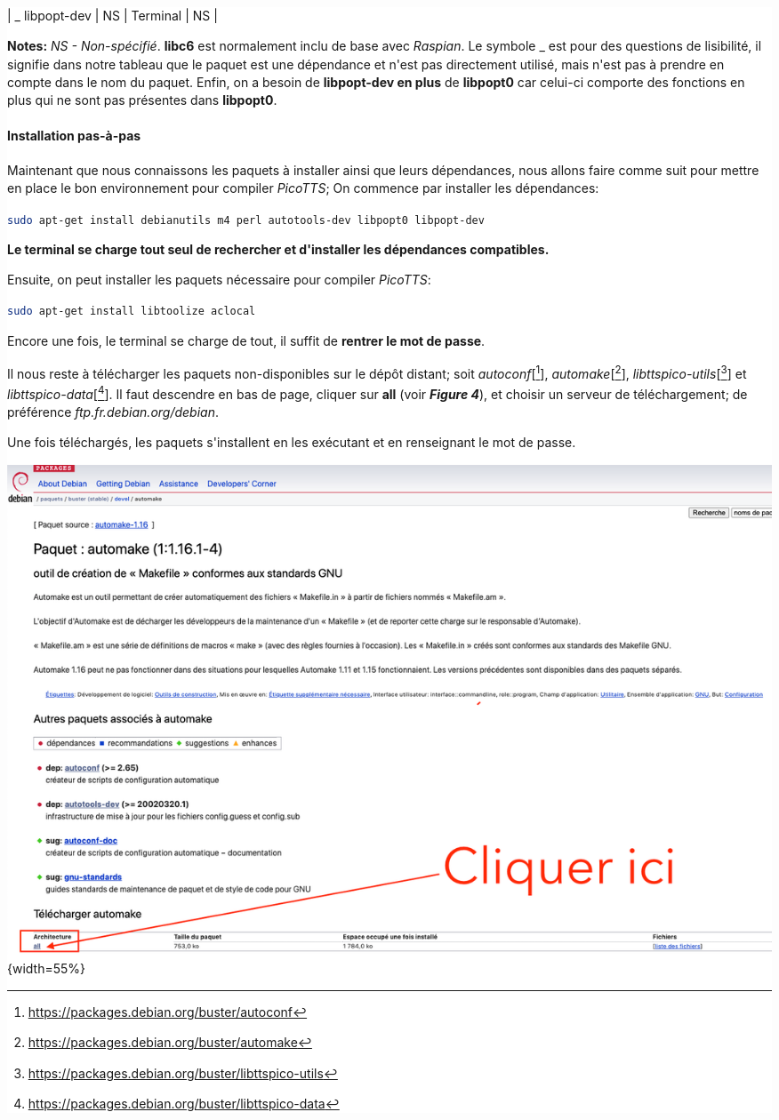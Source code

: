 | _ libpopt-dev | NS | Terminal | NS |

**Notes:** *NS - Non-spécifié*. **libc6** est normalement inclu de base avec *Raspian*. Le symbole _ est pour des questions de lisibilité, il signifie dans notre tableau que le paquet est une dépendance et n'est pas directement utilisé, mais n'est pas à prendre en compte dans le nom du paquet. Enfin, on a besoin de **libpopt-dev en plus** de **libpopt0** car celui-ci comporte des fonctions en plus qui ne sont pas présentes dans **libpopt0**.


####    Installation pas-à-pas

Maintenant que nous connaissons les paquets à installer ainsi que leurs dépendances, nous allons faire comme suit pour mettre en place le bon environnement pour compiler *PicoTTS*;
On commence par installer les dépendances:
```bash
sudo apt-get install debianutils m4 perl autotools-dev libpopt0 libpopt-dev
```
**Le terminal se charge tout seul de rechercher et d'installer les dépendances compatibles.**

Ensuite, on peut installer les paquets nécessaire pour compiler *PicoTTS*:
```bash
sudo apt-get install libtoolize aclocal
```
Encore une fois, le terminal se charge de tout, il suffit de **rentrer le mot de passe**.

Il nous reste à télécharger les paquets non-disponibles sur le dépôt distant; soit *autoconf*\[[^5]\],
 *automake*\[[^6]\], *libttspico-utils*\[[^7]\] et *libttspico-data*\[[^8]\].
Il faut descendre en bas de page, cliquer sur **all** (voir **_Figure 4_**), et choisir un serveur de téléchargement; de préférence *ftp.fr.debian.org/debian*.

Une fois téléchargés, les paquets s'installent en les exécutant et en renseignant le mot de passe.

![Exemple de page de téléchargement pour *automake*.](assets/debianpkg.png){width=55%}


[^1]: https://pkgs.org/download/espeak
[^2]: https://pkgs.org/download/libespeak
[^3]: https://github.com/naggety/picotts
[^4]: https://packages.debian.org/buster
[^5]: https://packages.debian.org/buster/autoconf
[^6]: https://packages.debian.org/buster/automake
[^7]: https://packages.debian.org/buster/libttspico-utils
[^8]: https://packages.debian.org/buster/libttspico-data
[^9]: http://espeak.sourceforge.net/commands.html
[^10]: https://www.framboise314.fr/
[^11]: https://www.debian.org/
[^12]: https://stackoverflow.com/